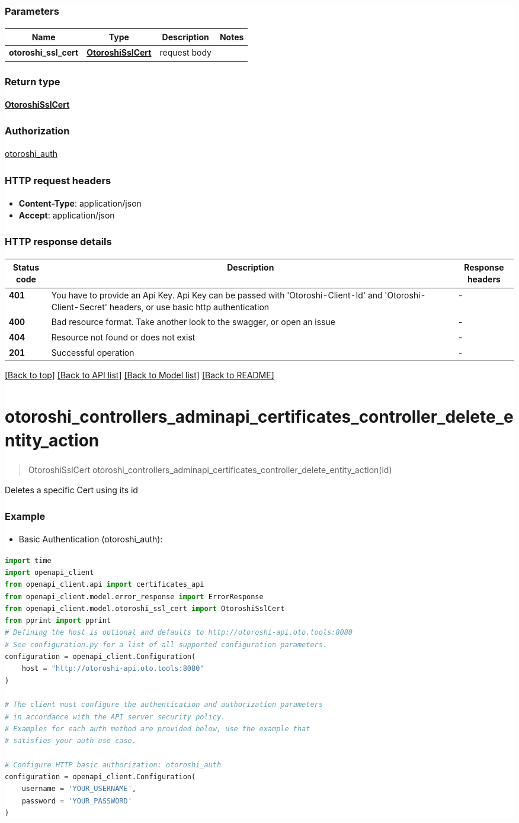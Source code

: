 
### Parameters

Name | Type | Description  | Notes
------------- | ------------- | ------------- | -------------
 **otoroshi_ssl_cert** | [**OtoroshiSslCert**](OtoroshiSslCert.md)| request body |

### Return type

[**OtoroshiSslCert**](OtoroshiSslCert.md)

### Authorization

[otoroshi_auth](../README.md#otoroshi_auth)

### HTTP request headers

 - **Content-Type**: application/json
 - **Accept**: application/json


### HTTP response details
| Status code | Description | Response headers |
|-------------|-------------|------------------|
**401** | You have to provide an Api Key. Api Key can be passed with &#39;Otoroshi-Client-Id&#39; and &#39;Otoroshi-Client-Secret&#39; headers, or use basic http authentication |  -  |
**400** | Bad resource format. Take another look to the swagger, or open an issue |  -  |
**404** | Resource not found or does not exist |  -  |
**201** | Successful operation |  -  |

[[Back to top]](#) [[Back to API list]](../README.md#documentation-for-api-endpoints) [[Back to Model list]](../README.md#documentation-for-models) [[Back to README]](../README.md)

# **otoroshi_controllers_adminapi_certificates_controller_delete_entity_action**
> OtoroshiSslCert otoroshi_controllers_adminapi_certificates_controller_delete_entity_action(id)

Deletes a specific Cert using its id

### Example

* Basic Authentication (otoroshi_auth):
```python
import time
import openapi_client
from openapi_client.api import certificates_api
from openapi_client.model.error_response import ErrorResponse
from openapi_client.model.otoroshi_ssl_cert import OtoroshiSslCert
from pprint import pprint
# Defining the host is optional and defaults to http://otoroshi-api.oto.tools:8080
# See configuration.py for a list of all supported configuration parameters.
configuration = openapi_client.Configuration(
    host = "http://otoroshi-api.oto.tools:8080"
)

# The client must configure the authentication and authorization parameters
# in accordance with the API server security policy.
# Examples for each auth method are provided below, use the example that
# satisfies your auth use case.

# Configure HTTP basic authorization: otoroshi_auth
configuration = openapi_client.Configuration(
    username = 'YOUR_USERNAME',
    password = 'YOUR_PASSWORD'
)
```